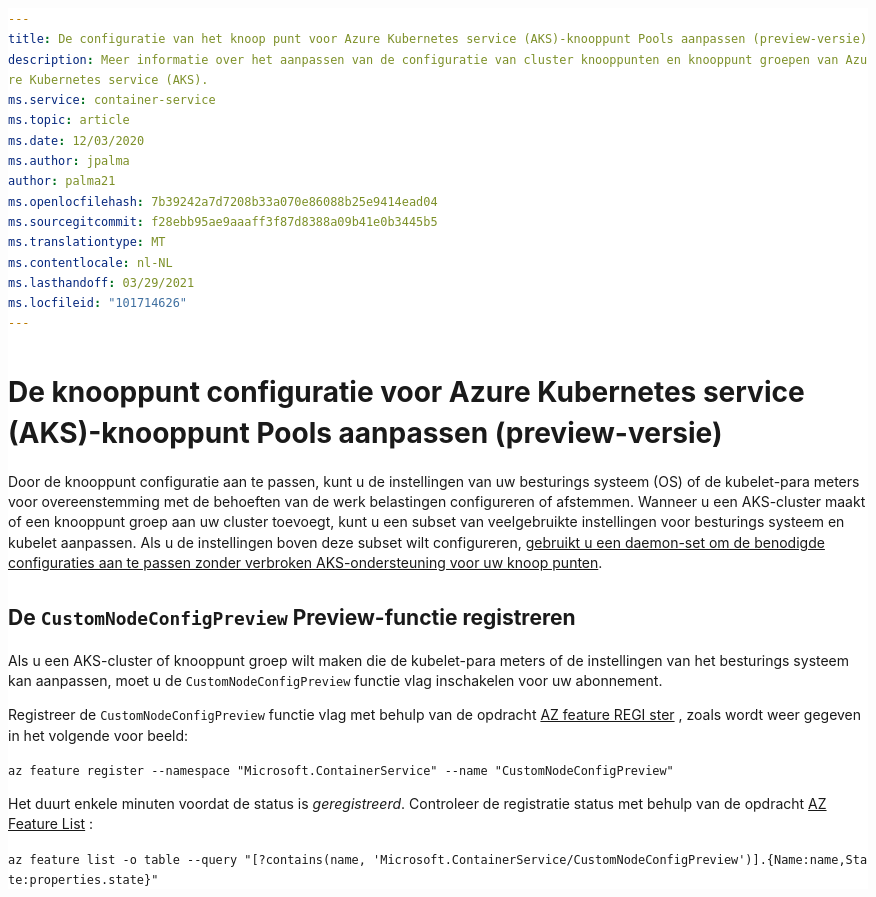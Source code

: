 ```yaml
---
title: De configuratie van het knoop punt voor Azure Kubernetes service (AKS)-knooppunt Pools aanpassen (preview-versie)
description: Meer informatie over het aanpassen van de configuratie van cluster knooppunten en knooppunt groepen van Azure Kubernetes service (AKS).
ms.service: container-service
ms.topic: article
ms.date: 12/03/2020
ms.author: jpalma
author: palma21
ms.openlocfilehash: 7b39242a7d7208b33a070e86088b25e9414ead04
ms.sourcegitcommit: f28ebb95ae9aaaff3f87d8388a09b41e0b3445b5
ms.translationtype: MT
ms.contentlocale: nl-NL
ms.lasthandoff: 03/29/2021
ms.locfileid: "101714626"
---
```

# <a name="customize-node-configuration-for-azure-kubernetes-service-aks-node-pools-preview"></a>De knooppunt configuratie voor Azure Kubernetes service (AKS)-knooppunt Pools aanpassen (preview-versie)

Door de knooppunt configuratie aan te passen, kunt u de instellingen van uw besturings systeem (OS) of de kubelet-para meters voor overeenstemming met de behoeften van de werk belastingen configureren of afstemmen. Wanneer u een AKS-cluster maakt of een knooppunt groep aan uw cluster toevoegt, kunt u een subset van veelgebruikte instellingen voor besturings systeem en kubelet aanpassen. Als u de instellingen boven deze subset wilt configureren, [gebruikt u een daemon-set om de benodigde configuraties aan te passen zonder verbroken AKS-ondersteuning voor uw knoop punten](support-policies.md#shared-responsibility).

## <a name="register-the-customnodeconfigpreview-preview-feature"></a>De `CustomNodeConfigPreview` Preview-functie registreren

Als u een AKS-cluster of knooppunt groep wilt maken die de kubelet-para meters of de instellingen van het besturings systeem kan aanpassen, moet u de `CustomNodeConfigPreview` functie vlag inschakelen voor uw abonnement.

Registreer de `CustomNodeConfigPreview` functie vlag met behulp van de opdracht [AZ feature REGI ster][az-feature-register] , zoals wordt weer gegeven in het volgende voor beeld:

```azurecli-interactive
az feature register --namespace "Microsoft.ContainerService" --name "CustomNodeConfigPreview"
```

Het duurt enkele minuten voordat de status is *geregistreerd*. Controleer de registratie status met behulp van de opdracht [AZ Feature List][az-feature-list] :

```azurecli-interactive
az feature list -o table --query "[?contains(name, 'Microsoft.ContainerService/CustomNodeConfigPreview')].{Name:name,State:properties.state}"
```


[aks-faq]: faq.md
[aks-faq-node-resource-group]: faq.md#can-i-modify-tags-and-other-properties-of-the-aks-resources-in-the-node-resource-group
[aks-multiple-node-pools]: use-multiple-node-pools.md
[aks-scale-apps]: tutorial-kubernetes-scale.md
[aks-support-policies]: support-policies.md
[aks-upgrade]: upgrade-cluster.md
[aks-view-master-logs]: ./view-control-plane-logs.md#enable-resource-logs
[autoscaler-profile-properties]: #using-the-autoscaler-profile
[azure-cli-install]: /cli/azure/install-azure-cli
[az-aks-show]: /cli/azure/aks#az-aks-show
[az-extension-add]: /cli/azure/extension#az-extension-add
[az-extension-update]: /cli/azure/extension#az-extension-update
[az-aks-create]: /cli/azure/aks#az-aks-create
[az-aks-update]: /cli/azure/aks#az-aks-update
[az-aks-scale]: /cli/azure/aks#az-aks-scale
[az-feature-register]: /cli/azure/feature#az-feature-register
[az-feature-list]: /cli/azure/feature#az-feature-list
[az-provider-register]: /cli/azure/provider#az-provider-register
[upgrade-cluster]: upgrade-cluster.md
[use-multiple-node-pools]: use-multiple-node-pools.md
[max-surge]: upgrade-cluster.md#customize-node-surge-upgrade
[az-aks-update-preview]: https://github.com/Azure/azure-cli-extensions/tree/master/src/aks-preview
[az-aks-nodepool-update]: https://github.com/Azure/azure-cli-extensions/tree/master/src/aks-preview#enable-cluster-auto-scaler-for-a-node-pool
[autoscaler-scaledown]: https://github.com/kubernetes/autoscaler/blob/master/cluster-autoscaler/FAQ.md#what-types-of-pods-can-prevent-ca-from-removing-a-node
[autoscaler-parameters]: https://github.com/kubernetes/autoscaler/blob/master/cluster-autoscaler/FAQ.md#what-are-the-parameters-to-ca
[kubernetes-faq]: https://github.com/kubernetes/autoscaler/blob/master/cluster-autoscaler/FAQ.md#ca-doesnt-work-but-it-used-to-work-yesterday-why